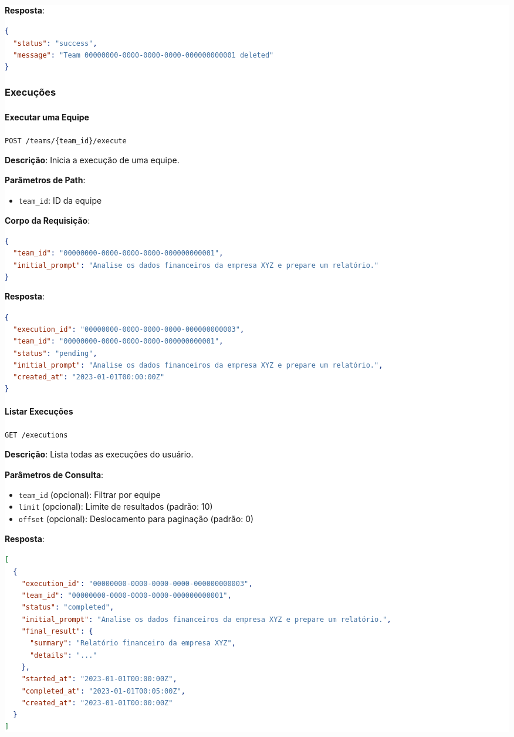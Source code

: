 **Resposta**:
```json
{
  "status": "success",
  "message": "Team 00000000-0000-0000-0000-000000000001 deleted"
}
```

### Execuções

#### Executar uma Equipe

```
POST /teams/{team_id}/execute
```

**Descrição**: Inicia a execução de uma equipe.

**Parâmetros de Path**:
- `team_id`: ID da equipe

**Corpo da Requisição**:
```json
{
  "team_id": "00000000-0000-0000-0000-000000000001",
  "initial_prompt": "Analise os dados financeiros da empresa XYZ e prepare um relatório."
}
```

**Resposta**:
```json
{
  "execution_id": "00000000-0000-0000-0000-000000000003",
  "team_id": "00000000-0000-0000-0000-000000000001",
  "status": "pending",
  "initial_prompt": "Analise os dados financeiros da empresa XYZ e prepare um relatório.",
  "created_at": "2023-01-01T00:00:00Z"
}
```

#### Listar Execuções

```
GET /executions
```

**Descrição**: Lista todas as execuções do usuário.

**Parâmetros de Consulta**:
- `team_id` (opcional): Filtrar por equipe
- `limit` (opcional): Limite de resultados (padrão: 10)
- `offset` (opcional): Deslocamento para paginação (padrão: 0)

**Resposta**:
```json
[
  {
    "execution_id": "00000000-0000-0000-0000-000000000003",
    "team_id": "00000000-0000-0000-0000-000000000001",
    "status": "completed",
    "initial_prompt": "Analise os dados financeiros da empresa XYZ e prepare um relatório.",
    "final_result": {
      "summary": "Relatório financeiro da empresa XYZ",
      "details": "..."
    },
    "started_at": "2023-01-01T00:00:00Z",
    "completed_at": "2023-01-01T00:05:00Z",
    "created_at": "2023-01-01T00:00:00Z"
  }
]
```